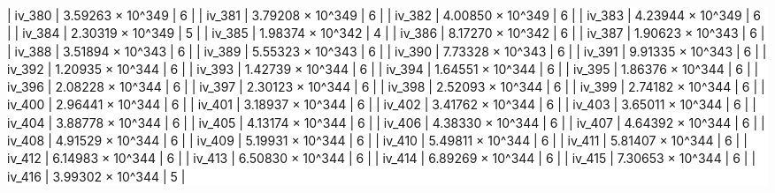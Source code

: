 | iv_380 | 3.59263 × 10^349 | 6 |
| iv_381 | 3.79208 × 10^349 | 6 |
| iv_382 | 4.00850 × 10^349 | 6 |
| iv_383 | 4.23944 × 10^349 | 6 |
| iv_384 | 2.30319 × 10^349 | 5 |
| iv_385 | 1.98374 × 10^342 | 4 |
| iv_386 | 8.17270 × 10^342 | 6 |
| iv_387 | 1.90623 × 10^343 | 6 |
| iv_388 | 3.51894 × 10^343 | 6 |
| iv_389 | 5.55323 × 10^343 | 6 |
| iv_390 | 7.73328 × 10^343 | 6 |
| iv_391 | 9.91335 × 10^343 | 6 |
| iv_392 | 1.20935 × 10^344 | 6 |
| iv_393 | 1.42739 × 10^344 | 6 |
| iv_394 | 1.64551 × 10^344 | 6 |
| iv_395 | 1.86376 × 10^344 | 6 |
| iv_396 | 2.08228 × 10^344 | 6 |
| iv_397 | 2.30123 × 10^344 | 6 |
| iv_398 | 2.52093 × 10^344 | 6 |
| iv_399 | 2.74182 × 10^344 | 6 |
| iv_400 | 2.96441 × 10^344 | 6 |
| iv_401 | 3.18937 × 10^344 | 6 |
| iv_402 | 3.41762 × 10^344 | 6 |
| iv_403 | 3.65011 × 10^344 | 6 |
| iv_404 | 3.88778 × 10^344 | 6 |
| iv_405 | 4.13174 × 10^344 | 6 |
| iv_406 | 4.38330 × 10^344 | 6 |
| iv_407 | 4.64392 × 10^344 | 6 |
| iv_408 | 4.91529 × 10^344 | 6 |
| iv_409 | 5.19931 × 10^344 | 6 |
| iv_410 | 5.49811 × 10^344 | 6 |
| iv_411 | 5.81407 × 10^344 | 6 |
| iv_412 | 6.14983 × 10^344 | 6 |
| iv_413 | 6.50830 × 10^344 | 6 |
| iv_414 | 6.89269 × 10^344 | 6 |
| iv_415 | 7.30653 × 10^344 | 6 |
| iv_416 | 3.99302 × 10^344 | 5 |